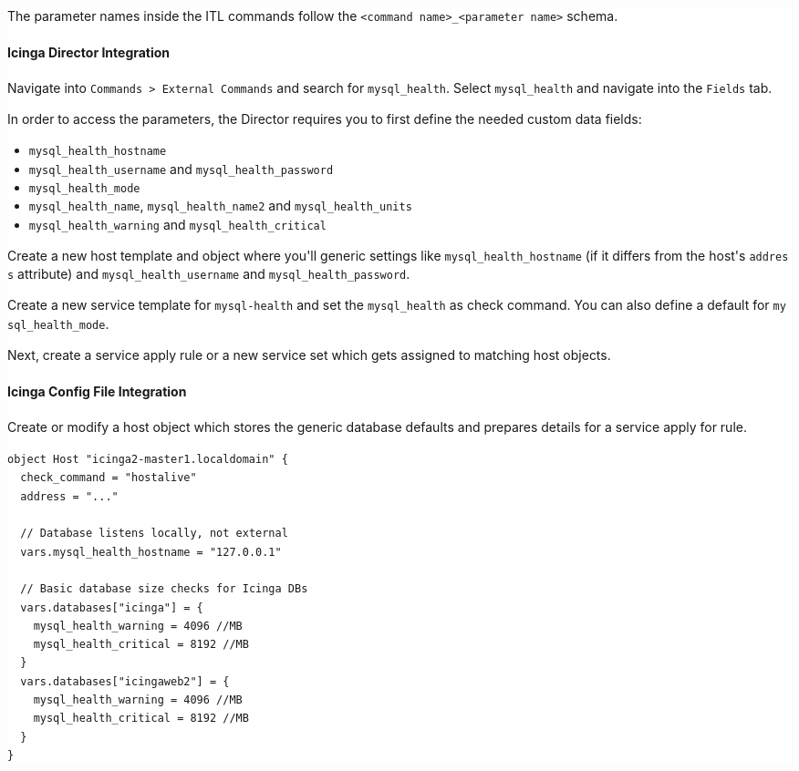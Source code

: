 The parameter names inside the ITL commands follow the
`<command name>_<parameter name>` schema.

#### Icinga Director Integration <a id="service-monitoring-plugin-checkcommand-integration-director"></a>

Navigate into `Commands > External Commands` and search for `mysql_health`.
Select `mysql_health` and navigate into the `Fields` tab.

In order to access the parameters, the Director requires you to first
define the needed custom data fields:

* `mysql_health_hostname`
* `mysql_health_username` and `mysql_health_password`
* `mysql_health_mode`
* `mysql_health_name`, `mysql_health_name2` and `mysql_health_units`
* `mysql_health_warning` and `mysql_health_critical`

Create a new host template and object where you'll generic
settings like `mysql_health_hostname` (if it differs from the host's
`address` attribute) and `mysql_health_username` and `mysql_health_password`.

Create a new service template for `mysql-health` and set the `mysql_health`
as check command. You can also define a default for `mysql_health_mode`.

Next, create a service apply rule or a new service set which gets assigned
to matching host objects.


#### Icinga Config File Integration <a id="service-monitoring-plugin-checkcommand-integration-config-files"></a>

Create or modify a host object which stores
the generic database defaults and prepares details
for a service apply for rule.

```
object Host "icinga2-master1.localdomain" {
  check_command = "hostalive"
  address = "..."

  // Database listens locally, not external
  vars.mysql_health_hostname = "127.0.0.1"

  // Basic database size checks for Icinga DBs
  vars.databases["icinga"] = {
    mysql_health_warning = 4096 //MB
    mysql_health_critical = 8192 //MB
  }
  vars.databases["icingaweb2"] = {
    mysql_health_warning = 4096 //MB
    mysql_health_critical = 8192 //MB
  }
}
```

